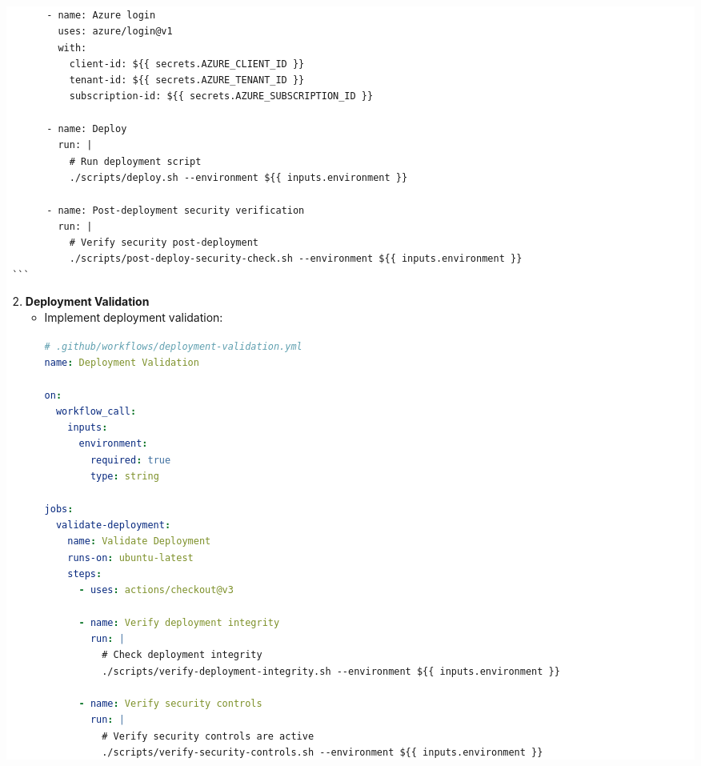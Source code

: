            - name: Azure login
             uses: azure/login@v1
             with:
               client-id: ${{ secrets.AZURE_CLIENT_ID }}
               tenant-id: ${{ secrets.AZURE_TENANT_ID }}
               subscription-id: ${{ secrets.AZURE_SUBSCRIPTION_ID }}
     
           - name: Deploy
             run: |
               # Run deployment script
               ./scripts/deploy.sh --environment ${{ inputs.environment }}
     
           - name: Post-deployment security verification
             run: |
               # Verify security post-deployment
               ./scripts/post-deploy-security-check.sh --environment ${{ inputs.environment }}
     ```

2. **Deployment Validation**
   - Implement deployment validation:
     ```yaml
     # .github/workflows/deployment-validation.yml
     name: Deployment Validation
     
     on:
       workflow_call:
         inputs:
           environment:
             required: true
             type: string
     
     jobs:
       validate-deployment:
         name: Validate Deployment
         runs-on: ubuntu-latest
         steps:
           - uses: actions/checkout@v3
     
           - name: Verify deployment integrity
             run: |
               # Check deployment integrity
               ./scripts/verify-deployment-integrity.sh --environment ${{ inputs.environment }}
     
           - name: Verify security controls
             run: |
               # Verify security controls are active
               ./scripts/verify-security-controls.sh --environment ${{ inputs.environment }}
     
